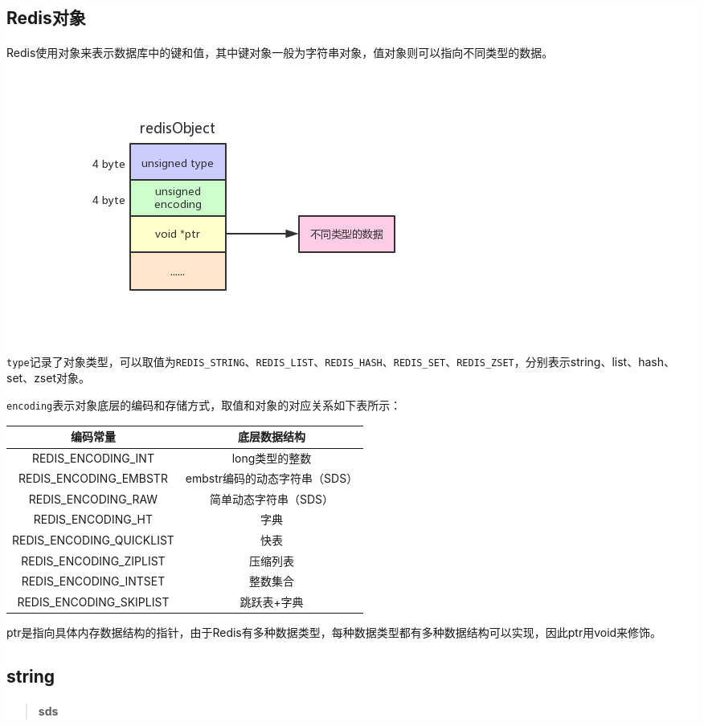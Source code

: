 

## Redis对象

Redis使用对象来表示数据库中的键和值，其中键对象一般为字符串对象，值对象则可以指向不同类型的数据。

![img](images/redisObject.png)

`type`记录了对象类型，可以取值为`REDIS_STRING`、`REDIS_LIST`、`REDIS_HASH`、`REDIS_SET`、`REDIS_ZSET`，分别表示string、list、hash、set、zset对象。

`encoding`表示对象底层的编码和存储方式，取值和对象的对应关系如下表所示：



|         编码常量         |         底层数据结构          |
| :----------------------: | :---------------------------: |
|    REDIS_ENCODING_INT    |        long类型的整数         |
|  REDIS_ENCODING_EMBSTR   | embstr编码的动态字符串（SDS） |
|    REDIS_ENCODING_RAW    |     简单动态字符串（SDS）     |
|    REDIS_ENCODING_HT     |             字典              |
| REDIS_ENCODING_QUICKLIST |             快表              |
|  REDIS_ENCODING_ZIPLIST  |           压缩列表            |
|  REDIS_ENCODING_INTSET   |           整数集合            |
| REDIS_ENCODING_SKIPLIST  |          跳跃表+字典          |

ptr是指向具体内存数据结构的指针，由于Redis有多种数据类型，每种数据类型都有多种数据结构可以实现，因此ptr用void来修饰。



## string

> **sds**
